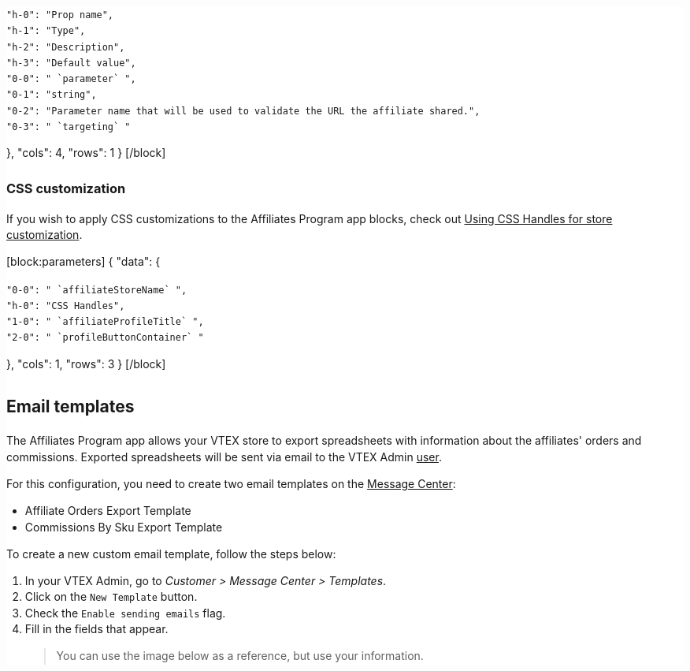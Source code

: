     "h-0": "Prop name",
    "h-1": "Type",
    "h-2": "Description",
    "h-3": "Default value",
    "0-0": " `parameter` ",
    "0-1": "string",
    "0-2": "Parameter name that will be used to validate the URL the affiliate shared.",
    "0-3": " `targeting` "

  },
  "cols": 4,
  "rows": 1
}
[/block]

### CSS customization

If you wish to apply CSS customizations to the Affiliates Program app blocks, check out [Using CSS Handles for store customization](https://vtex.io/docs/recipes/style/using-css-handles-for-store-customization).

[block:parameters]
{
  "data": {

    "0-0": " `affiliateStoreName` ",
    "h-0": "CSS Handles",
    "1-0": " `affiliateProfileTitle` ",
    "2-0": " `profileButtonContainer` "

  },
  "cols": 1,
  "rows": 3
}
[/block]

## Email templates

The Affiliates Program app allows your VTEX store to export spreadsheets with information about the affiliates' orders and commissions. Exported spreadsheets will be sent via email to the VTEX Admin [user](https://help.vtex.com/tutorial/managing-users--tutorials_512).

For this configuration, you need to create two email templates on the [Message Center](https://help.vtex.com/tutorial/understanding-the-message-center--tutorials_84):

* Affiliate Orders Export Template
* Commissions By Sku Export Template

To create a new custom email template, follow the steps below:

1. In your VTEX Admin, go to _Customer > Message Center > Templates_.
2. Click on the `New Template` button.
3. Check the `Enable sending emails` flag.
4. Fill in the fields that appear.
    > You can use the image below as a reference, but use your information.
